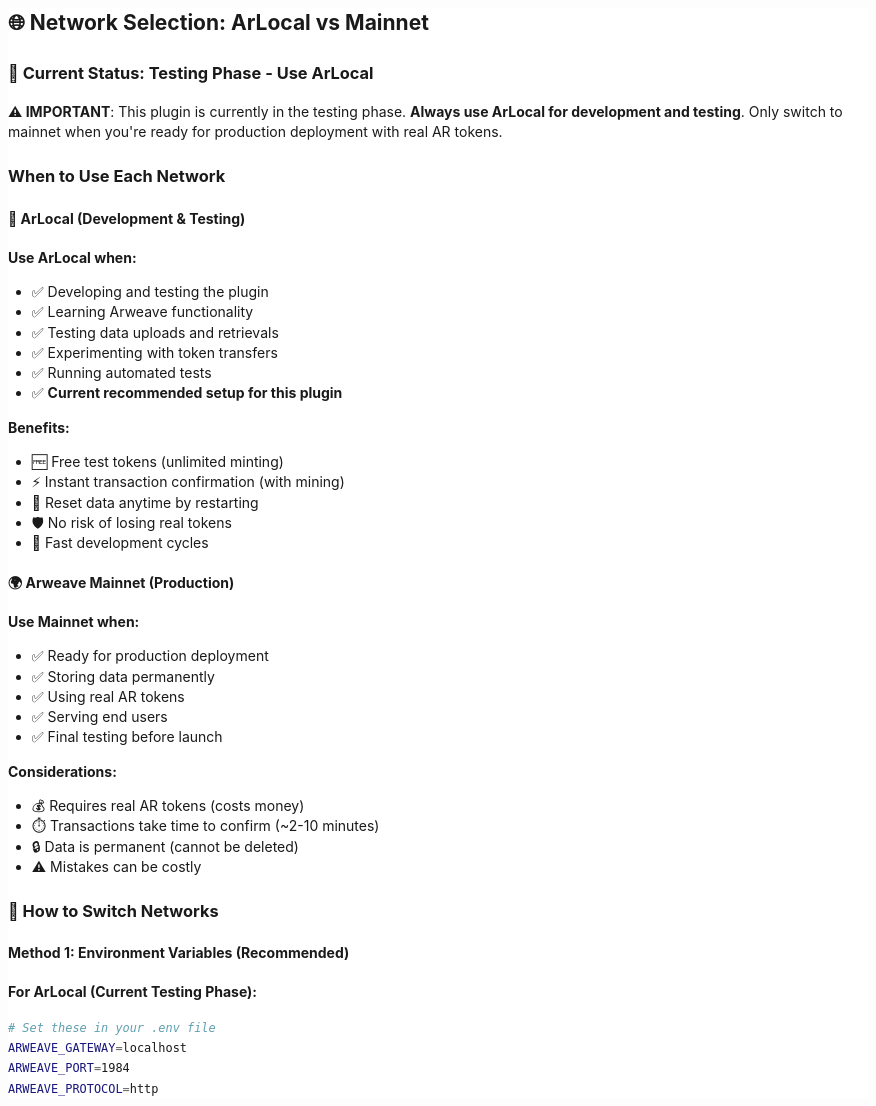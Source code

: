 ## 🌐 Network Selection: ArLocal vs Mainnet

### 🧪 **Current Status: Testing Phase - Use ArLocal**

**⚠️ IMPORTANT**: This plugin is currently in the testing phase. **Always use ArLocal for development and testing**. Only switch to mainnet when you're ready for production deployment with real AR tokens.

### When to Use Each Network

#### 🔧 ArLocal (Development & Testing)
**Use ArLocal when:**
- ✅ Developing and testing the plugin
- ✅ Learning Arweave functionality
- ✅ Testing data uploads and retrievals
- ✅ Experimenting with token transfers
- ✅ Running automated tests
- ✅ **Current recommended setup for this plugin**

**Benefits:**
- 🆓 Free test tokens (unlimited minting)
- ⚡ Instant transaction confirmation (with mining)
- 🔄 Reset data anytime by restarting
- 🛡️ No risk of losing real tokens
- 🚀 Fast development cycles

#### 🌍 Arweave Mainnet (Production)
**Use Mainnet when:**
- ✅ Ready for production deployment
- ✅ Storing data permanently
- ✅ Using real AR tokens
- ✅ Serving end users
- ✅ Final testing before launch

**Considerations:**
- 💰 Requires real AR tokens (costs money)
- ⏱️ Transactions take time to confirm (~2-10 minutes)
- 🔒 Data is permanent (cannot be deleted)
- ⚠️ Mistakes can be costly

### 🔄 How to Switch Networks

#### Method 1: Environment Variables (Recommended)

**For ArLocal (Current Testing Phase):**
```bash
# Set these in your .env file
ARWEAVE_GATEWAY=localhost
ARWEAVE_PORT=1984
ARWEAVE_PROTOCOL=http
```
